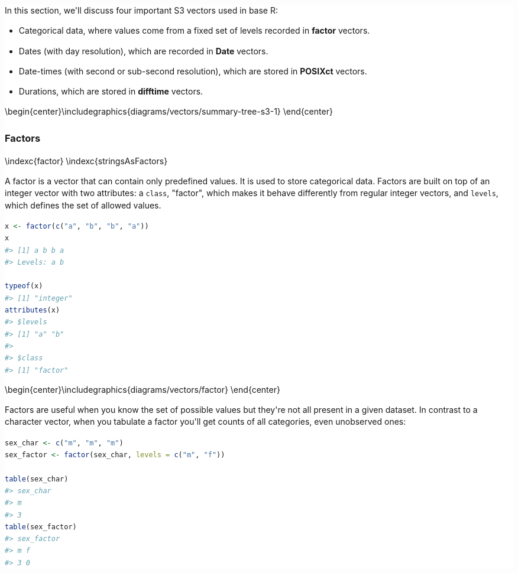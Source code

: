 In this section, we'll discuss four important S3 vectors used in base R:

* Categorical data, where values come from a fixed set of levels recorded in 
  __factor__ vectors.

* Dates (with day resolution), which are recorded in __Date__ vectors.

* Date-times (with second or sub-second resolution), which are stored in
  __POSIXct__ vectors.
  
* Durations, which are stored in __difftime__ vectors.


\begin{center}\includegraphics{diagrams/vectors/summary-tree-s3-1} \end{center}

### Factors
\indexc{factor}
\indexc{stringsAsFactors}
 
A factor is a vector that can contain only predefined values. It is used to store categorical data. Factors are built on top of an integer vector with two attributes: a `class`, "factor", which makes it behave differently from regular integer vectors, and `levels`, which defines the set of allowed values.


```r
x <- factor(c("a", "b", "b", "a"))
x
#> [1] a b b a
#> Levels: a b

typeof(x)
#> [1] "integer"
attributes(x)
#> $levels
#> [1] "a" "b"
#> 
#> $class
#> [1] "factor"
```

\begin{center}\includegraphics{diagrams/vectors/factor} \end{center}

Factors are useful when you know the set of possible values but they're not all present in a given dataset. In contrast to a character vector, when you tabulate a factor you'll get counts of all categories, even unobserved ones:


```r
sex_char <- c("m", "m", "m")
sex_factor <- factor(sex_char, levels = c("m", "f"))

table(sex_char)
#> sex_char
#> m 
#> 3
table(sex_factor)
#> sex_factor
#> m f 
#> 3 0
```


[styler]: http://styler.r-lib.org/
[^SICP]: You can read it online for free at <https://mitpress.mit.edu/sites/default/files/sicp/full-text/book/book.html>
[r-help]: https://stat.ethz.ch/mailman/listinfo/r-help
[rstats-twitter]: https://twitter.com/search?q=%23rstats
[r-meetups]: https://www.meetup.com/topics/r-programming-language/
[rweekly]: https://rweekly.org
[r-ladies]: http://r-ladies.org
[rmarkdown]: https://rmarkdown.rstudio.com
[shiny]: http://shiny.rstudio.com
[^letters]: Surprisingly, precisely what constitutes a letter is determined by your current locale. That means that the syntax of R code can actually differ from computer to computer, and that it's possible for a file that works on one computer to not even parse on another! Avoid this problem by sticking to ASCII characters (i.e. A-Z) as much as possible.
[^double-bracket]: You may be surprised to see `[[` used to subset a numeric vector. We'll come back to this in Section \@ref(subset-single), but in brief, I think you should always use `[[` when you are getting or setting a single element.
[^character-vector]: Confusingly, a character vector is a vector of strings, not individual characters. 
[^object.size]: Beware of the `utils::object.size()` function. It does not correctly account for shared references and will return sizes that are too large.
[^32bit]: If you're running 32-bit R, you'll see slightly different sizes.
[^refcnt]: By the time you read this, this may have changed, as plans are afoot to improve reference counting: https://developer.r-project.org/Refcnt.html
[^shallow-copy]: These copies are shallow: they only copy the reference to each individual column, not the contents of the columns. This means the performance isn't terrible, but it's obviously not as good as it could be.
[^callstack]: And every environment in the current call stack.
[^node]: Collectively, all the other data types are known as "node" types, which include things like functions and environments. You're most likely to come across this highly technical term when using `gc()`: the "N" in `Ncells` stands for nodes and the "V" in `Vcells` stands for vectors.
[^generic-vectors]: A few places in R's documentation call lists generic vectors to emphasise their difference from atomic vectors.
[^numeric]: This is a slight simplification as R does not use "numeric" consistently, which we'll come back to in Section \@ref(numeric-type).
[^L-suffix]: `L` is not intuitive, and you might wonder where it comes from. At the time `L` was added to R, R's integer type was equivalent to a long integer in C, and C code could use a suffix of `l` or `L` to force a number to be a long integer. It was decided that `l` was too visually similar to `i` (used for complex numbers in R), leaving `L`.
[^scalar]: Technically, the R language does not possess scalars. Everything that looks like a scalar is actually a vector of length one. This is mostly a theoretical distinction, but it does mean that expressions like `1[1]` work.
[^mode]: You may have heard of the related `mode()` and `storage.mode()` functions. Do not use them: they exist only for compatibility with S.
[^pairlist]: Attributes behave like named lists, but are actually pairlists.  Pairlists are functionally indistinguishable from lists, but are profoundly different under the hood. You'll learn more about them in Section \@ref(pairlists). 
[^tidyverse-factors]: The tidyverse never automatically coerces characters to factors, and provides the forcats [@forcats] package specifically for working with factors.
[^epoch]: This is special date is known as the Unix Epoch.
[^tidyverse-datetimes]: The tidyverse provides the lubridate [@lubridate] package for working with date-times. It provides a number of convenient helpers that work with the base POSIXct type.
[^rownames]: Row names are one of the most surprisingly complex data structures in R. They've also been a persistent source of performance issues over the years. The most straightforward implementation is a character or integer vector, with one element for each row. But there's also a compact representation for "automatic" row names (consecutive integers), created by `.set_row_names()`. R 3.5 has a special way of deferring integer to character conversion that is specifically designed to speed up `lm()`; see <https://svn.r-project.org/R/branches/ALTREP/ALTREP.html#deferred_string_conversions> for details.
[^row.names]: Technically, you are encouraged to use `row.names()`, not `rownames()` with data frames, but this distinction is rarely important.